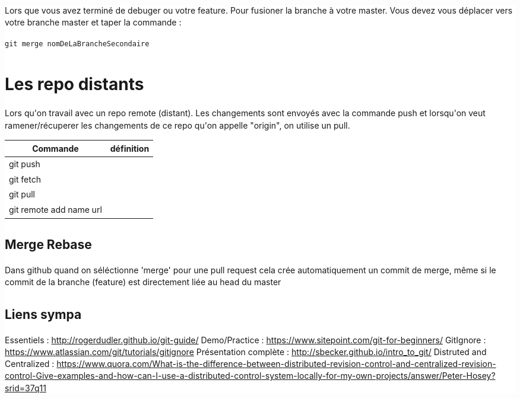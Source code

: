 Lors que vous avez terminé de debuger ou votre feature. Pour fusioner la branche à votre master. Vous devez vous déplacer vers votre branche master et taper la commande :
```
git merge nomDeLaBrancheSecondaire
```


Les repo distants
===

Lors qu'on travail avec un repo remote (distant). Les changements sont envoyés avec la commande push et lorsqu'on veut ramener/récuperer les changements de ce repo qu'on appelle "origin", on utilise un pull.


|Commande|définition|
|-|-|
|git push||
|git fetch||
|git pull||
|git remote add name url||


## Merge Rebase

Dans github quand on séléctionne 'merge' pour une pull request cela crée automatiquement un commit de merge, même si le commit de la branche (feature) est directement liée au head du master



## Liens sympa
Essentiels : http://rogerdudler.github.io/git-guide/
Demo/Practice : https://www.sitepoint.com/git-for-beginners/
GitIgnore : https://www.atlassian.com/git/tutorials/gitignore
Présentation complète : http://sbecker.github.io/intro_to_git/
Distruted and Centralized : https://www.quora.com/What-is-the-difference-between-distributed-revision-control-and-centralized-revision-control-Give-examples-and-how-can-I-use-a-distributed-control-system-locally-for-my-own-projects/answer/Peter-Hosey?srid=37q11
